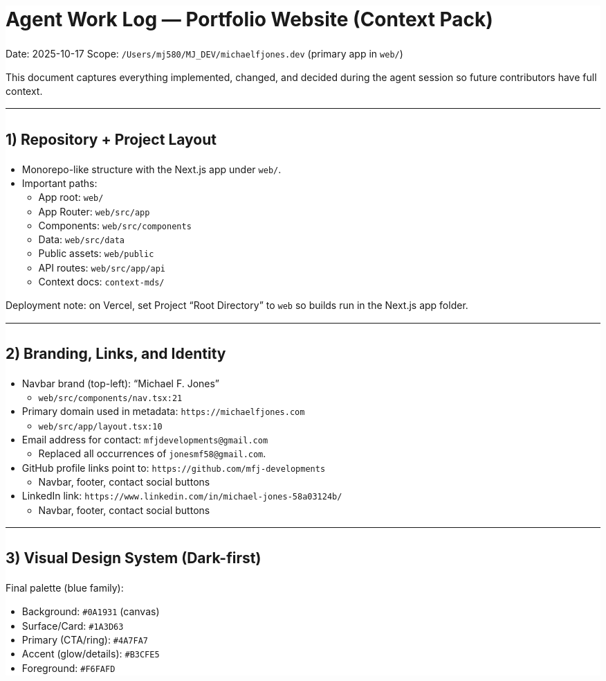 # Agent Work Log — Portfolio Website (Context Pack)

Date: 2025-10-17
Scope: `/Users/mj580/MJ_DEV/michaelfjones.dev` (primary app in `web/`)

This document captures everything implemented, changed, and decided during the agent session so future contributors have full context.

---

## 1) Repository + Project Layout

- Monorepo-like structure with the Next.js app under `web/`.
- Important paths:
  - App root: `web/`
  - App Router: `web/src/app`
  - Components: `web/src/components`
  - Data: `web/src/data`
  - Public assets: `web/public`
  - API routes: `web/src/app/api`
  - Context docs: `context-mds/`

Deployment note: on Vercel, set Project “Root Directory” to `web` so builds run in the Next.js app folder.

---

## 2) Branding, Links, and Identity

- Navbar brand (top-left): “Michael F. Jones”
  - `web/src/components/nav.tsx:21`
- Primary domain used in metadata: `https://michaelfjones.com`
  - `web/src/app/layout.tsx:10`
- Email address for contact: `mfjdevelopments@gmail.com`
  - Replaced all occurrences of `jonesmf58@gmail.com`.
- GitHub profile links point to: `https://github.com/mfj-developments`
  - Navbar, footer, contact social buttons
- LinkedIn link: `https://www.linkedin.com/in/michael-jones-58a03124b/`
  - Navbar, footer, contact social buttons

---

## 3) Visual Design System (Dark-first)

Final palette (blue family):
- Background: `#0A1931` (canvas)
- Surface/Card: `#1A3D63`
- Primary (CTA/ring): `#4A7FA7`
- Accent (glow/details): `#B3CFE5`
- Foreground: `#F6FAFD`
